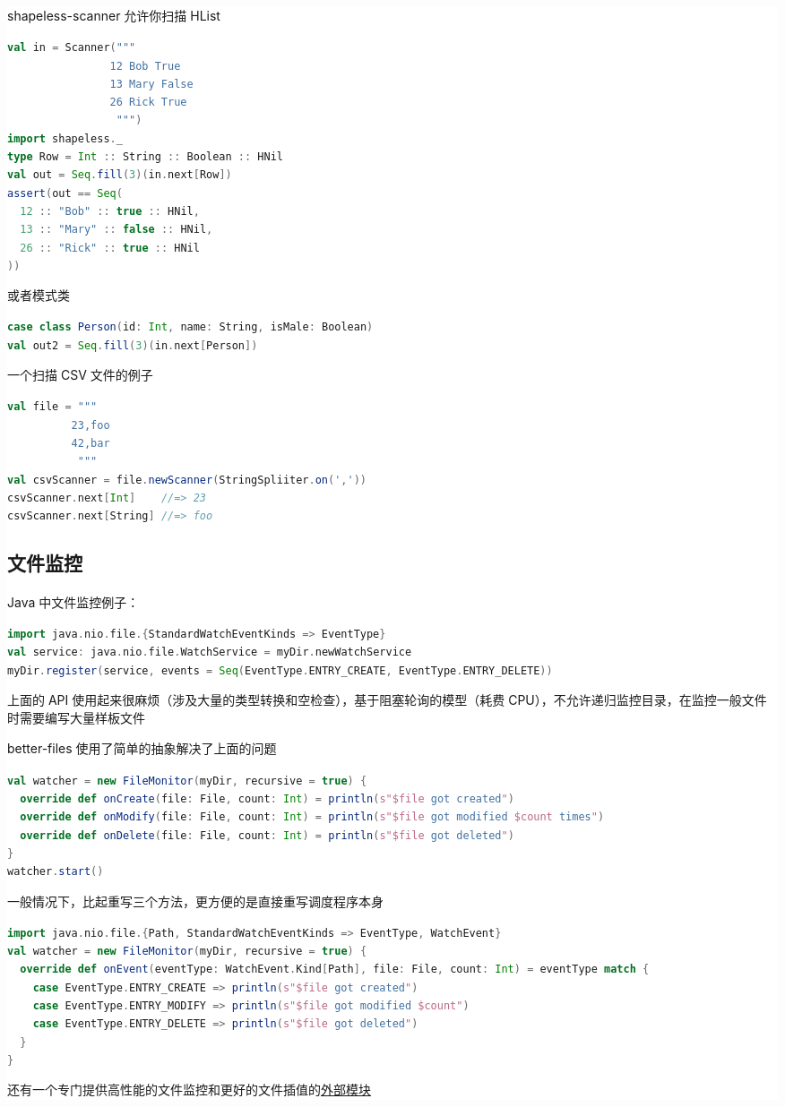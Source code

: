 shapeless-scanner 允许你扫描 HList
```scala
val in = Scanner("""
                12 Bob True
                13 Mary False
                26 Rick True
                 """)
import shapeless._
type Row = Int :: String :: Boolean :: HNil
val out = Seq.fill(3)(in.next[Row])
assert(out == Seq(
  12 :: "Bob" :: true :: HNil,
  13 :: "Mary" :: false :: HNil,
  26 :: "Rick" :: true :: HNil
))
```
或者模式类
```scala
case class Person(id: Int, name: String, isMale: Boolean)
val out2 = Seq.fill(3)(in.next[Person])
```
一个扫描 CSV 文件的例子
```scala
val file = """
          23,foo
          42,bar
           """
val csvScanner = file.newScanner(StringSpliiter.on(','))
csvScanner.next[Int]    //=> 23
csvScanner.next[String] //=> foo
```

## 文件监控
Java 中文件监控例子：
```scala
import java.nio.file.{StandardWatchEventKinds => EventType}
val service: java.nio.file.WatchService = myDir.newWatchService
myDir.register(service, events = Seq(EventType.ENTRY_CREATE, EventType.ENTRY_DELETE))
```
上面的 API 使用起来很麻烦（涉及大量的类型转换和空检查），基于阻塞轮询的模型（耗费 CPU），不允许递归监控目录，在监控一般文件时需要编写大量样板文件

better-files 使用了简单的抽象解决了上面的问题
```scala
val watcher = new FileMonitor(myDir, recursive = true) {
  override def onCreate(file: File, count: Int) = println(s"$file got created")
  override def onModify(file: File, count: Int) = println(s"$file got modified $count times")
  override def onDelete(file: File, count: Int) = println(s"$file got deleted")
}
watcher.start()
```
一般情况下，比起重写三个方法，更方便的是直接重写调度程序本身
```scala
import java.nio.file.{Path, StandardWatchEventKinds => EventType, WatchEvent}
val watcher = new FileMonitor(myDir, recursive = true) {
  override def onEvent(eventType: WatchEvent.Kind[Path], file: File, count: Int) = eventType match {
    case EventType.ENTRY_CREATE => println(s"$file got created")
    case EventType.ENTRY_MODIFY => println(s"$file got modified $count")
    case EventType.ENTRY_DELETE => println(s"$file got deleted")
  }
}
```
还有一个专门提供高性能的文件监控和更好的文件插值的[外部模块](https://github.com/gmethvin/directory-watcher#better-files-integration-scala)
